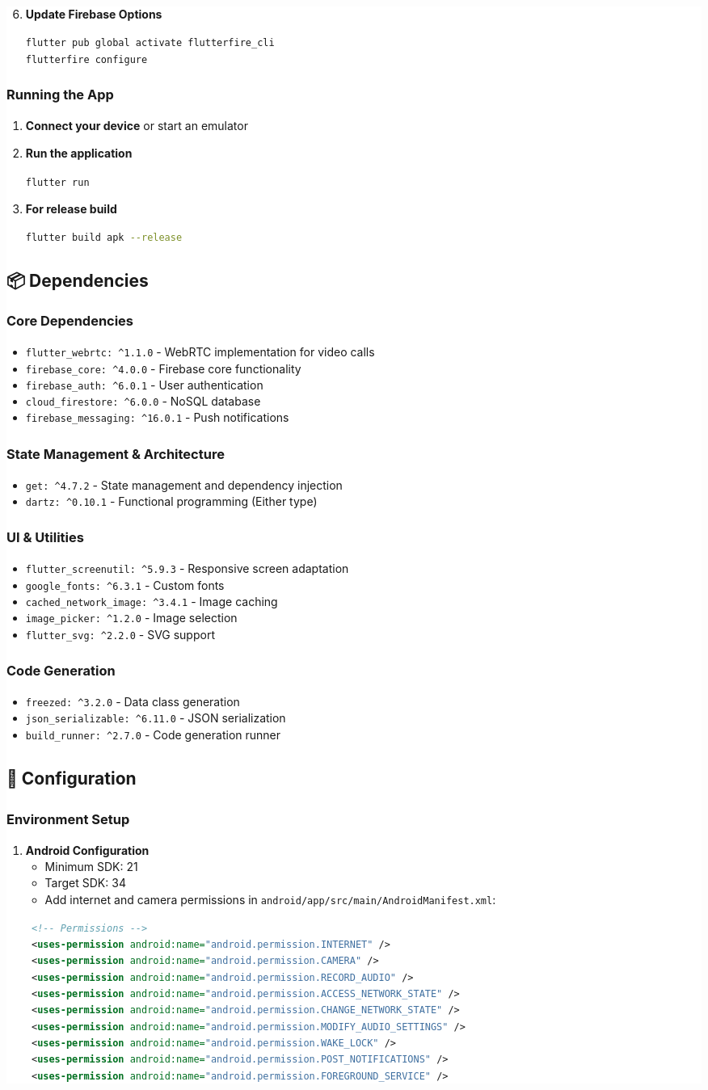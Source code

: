 6. **Update Firebase Options**
   ```bash
   flutter pub global activate flutterfire_cli
   flutterfire configure
   ```

### Running the App

1. **Connect your device** or start an emulator

2. **Run the application**
   ```bash
   flutter run
   ```

3. **For release build**
   ```bash
   flutter build apk --release
   ```

## 📦 Dependencies

### Core Dependencies
- `flutter_webrtc: ^1.1.0` - WebRTC implementation for video calls
- `firebase_core: ^4.0.0` - Firebase core functionality
- `firebase_auth: ^6.0.1` - User authentication
- `cloud_firestore: ^6.0.0` - NoSQL database
- `firebase_messaging: ^16.0.1` - Push notifications

### State Management & Architecture
- `get: ^4.7.2` - State management and dependency injection
- `dartz: ^0.10.1` - Functional programming (Either type)

### UI & Utilities
- `flutter_screenutil: ^5.9.3` - Responsive screen adaptation
- `google_fonts: ^6.3.1` - Custom fonts
- `cached_network_image: ^3.4.1` - Image caching
- `image_picker: ^1.2.0` - Image selection
- `flutter_svg: ^2.2.0` - SVG support

### Code Generation
- `freezed: ^3.2.0` - Data class generation
- `json_serializable: ^6.11.0` - JSON serialization
- `build_runner: ^2.7.0` - Code generation runner

## 🔧 Configuration

### Environment Setup

1. **Android Configuration**
   - Minimum SDK: 21
   - Target SDK: 34
   - Add internet and camera permissions in `android/app/src/main/AndroidManifest.xml`:
   ```xml
    <!-- Permissions -->
    <uses-permission android:name="android.permission.INTERNET" />
    <uses-permission android:name="android.permission.CAMERA" />
    <uses-permission android:name="android.permission.RECORD_AUDIO" />
    <uses-permission android:name="android.permission.ACCESS_NETWORK_STATE" />
    <uses-permission android:name="android.permission.CHANGE_NETWORK_STATE" />
    <uses-permission android:name="android.permission.MODIFY_AUDIO_SETTINGS" />
    <uses-permission android:name="android.permission.WAKE_LOCK" />
    <uses-permission android:name="android.permission.POST_NOTIFICATIONS" />
    <uses-permission android:name="android.permission.FOREGROUND_SERVICE" />
   ```